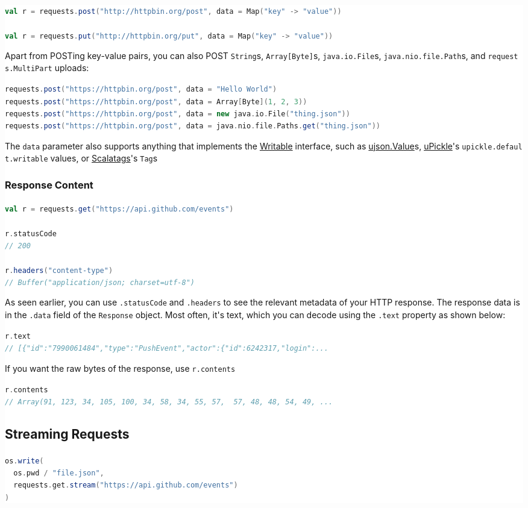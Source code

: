 ```scala
val r = requests.post("http://httpbin.org/post", data = Map("key" -> "value"))

val r = requests.put("http://httpbin.org/put", data = Map("key" -> "value"))
```

Apart from POSTing key-value pairs, you can also POST `String`s, `Array[Byte]`s,
`java.io.File`s, `java.nio.file.Path`s, and `requests.MultiPart` uploads:

```scala
requests.post("https://httpbin.org/post", data = "Hello World")
requests.post("https://httpbin.org/post", data = Array[Byte](1, 2, 3))
requests.post("https://httpbin.org/post", data = new java.io.File("thing.json"))
requests.post("https://httpbin.org/post", data = java.nio.file.Paths.get("thing.json"))
```

The `data` parameter also supports anything that implements the
[Writable](https://github.com/com-lihaoyi/geny#writable) interface, such as
[ujson.Value](http://com-lihaoyi.github.io/upickle/#uJson)s,
[uPickle](http://com-lihaoyi.github.io/upickle)'s `upickle.default.writable` values,
or [Scalatags](http://com-lihaoyi.github.io/scalatags/)'s `Tag`s

### Response Content

```scala
val r = requests.get("https://api.github.com/events")

r.statusCode
// 200

r.headers("content-type")
// Buffer("application/json; charset=utf-8")
```

As seen earlier, you can use `.statusCode` and `.headers` to see the relevant
metadata of your HTTP response. The response data is in the `.data` field of the
`Response` object. Most often, it's text, which you can decode using the `.text`
property as shown below:

```scala
r.text
// [{"id":"7990061484","type":"PushEvent","actor":{"id":6242317,"login":...
```

If you want the raw bytes of the response, use `r.contents`


```scala
r.contents
// Array(91, 123, 34, 105, 100, 34, 58, 34, 55, 57,  57, 48, 48, 54, 49, ...
```


## Streaming Requests

```scala
os.write(
  os.pwd / "file.json",
  requests.get.stream("https://api.github.com/events")
)
```
